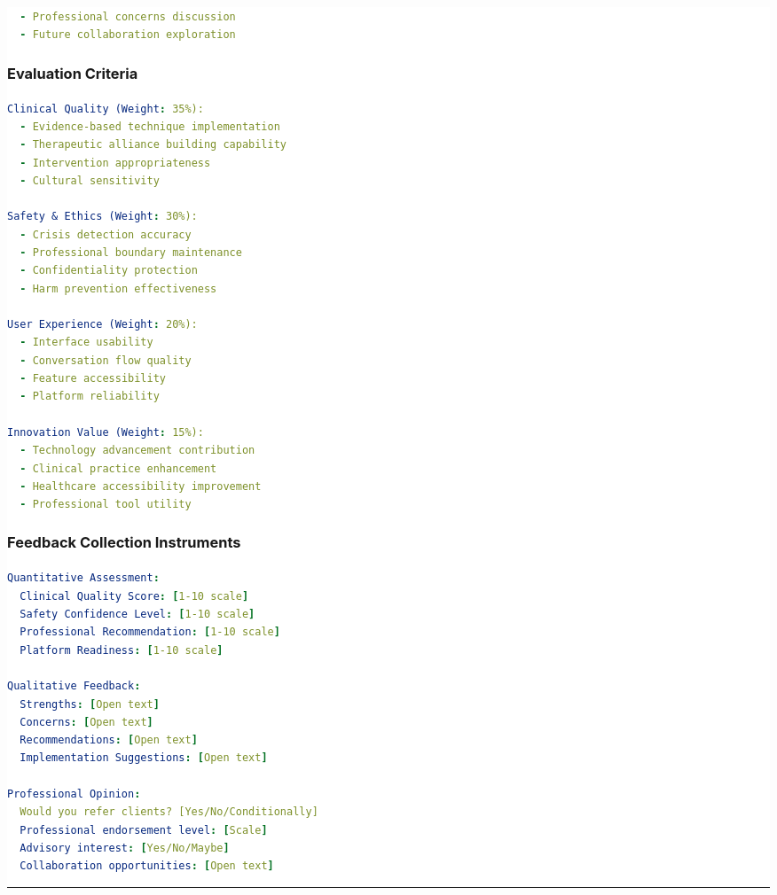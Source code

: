 ```yaml
  - Professional concerns discussion
  - Future collaboration exploration
```

### **Evaluation Criteria**
```yaml
Clinical Quality (Weight: 35%):
  - Evidence-based technique implementation
  - Therapeutic alliance building capability
  - Intervention appropriateness
  - Cultural sensitivity

Safety & Ethics (Weight: 30%):
  - Crisis detection accuracy
  - Professional boundary maintenance
  - Confidentiality protection
  - Harm prevention effectiveness

User Experience (Weight: 20%):
  - Interface usability
  - Conversation flow quality
  - Feature accessibility
  - Platform reliability

Innovation Value (Weight: 15%):
  - Technology advancement contribution
  - Clinical practice enhancement
  - Healthcare accessibility improvement
  - Professional tool utility
```

### **Feedback Collection Instruments**
```yaml
Quantitative Assessment:
  Clinical Quality Score: [1-10 scale]
  Safety Confidence Level: [1-10 scale]
  Professional Recommendation: [1-10 scale]
  Platform Readiness: [1-10 scale]

Qualitative Feedback:
  Strengths: [Open text]
  Concerns: [Open text]
  Recommendations: [Open text]
  Implementation Suggestions: [Open text]

Professional Opinion:
  Would you refer clients? [Yes/No/Conditionally]
  Professional endorsement level: [Scale]
  Advisory interest: [Yes/No/Maybe]
  Collaboration opportunities: [Open text]
```

---